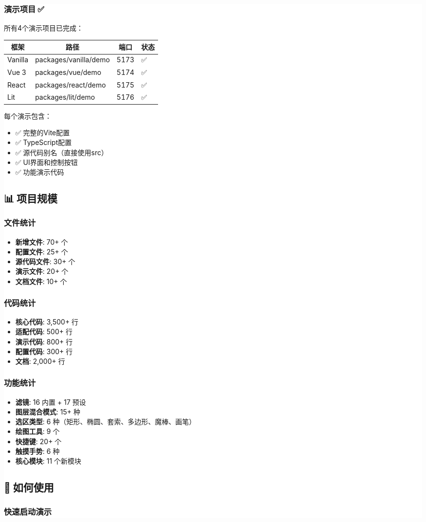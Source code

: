 ### 演示项目 ✅

所有4个演示项目已完成：

| 框架 | 路径 | 端口 | 状态 |
|------|------|------|------|
| Vanilla | packages/vanilla/demo | 5173 | ✅ |
| Vue 3 | packages/vue/demo | 5174 | ✅ |
| React | packages/react/demo | 5175 | ✅ |
| Lit | packages/lit/demo | 5176 | ✅ |

每个演示包含：
- ✅ 完整的Vite配置
- ✅ TypeScript配置
- ✅ 源代码别名（直接使用src）
- ✅ UI界面和控制按钮
- ✅ 功能演示代码

## 📊 项目规模

### 文件统计
- **新增文件**: 70+ 个
- **配置文件**: 25+ 个
- **源代码文件**: 30+ 个
- **演示文件**: 20+ 个
- **文档文件**: 10+ 个

### 代码统计
- **核心代码**: 3,500+ 行
- **适配代码**: 500+ 行
- **演示代码**: 800+ 行
- **配置代码**: 300+ 行
- **文档**: 2,000+ 行

### 功能统计
- **滤镜**: 16 内置 + 17 预设
- **图层混合模式**: 15+ 种
- **选区类型**: 6 种（矩形、椭圆、套索、多边形、魔棒、画笔）
- **绘图工具**: 9 个
- **快捷键**: 20+ 个
- **触摸手势**: 6 种
- **核心模块**: 11 个新模块

## 🚀 如何使用

### 快速启动演示
